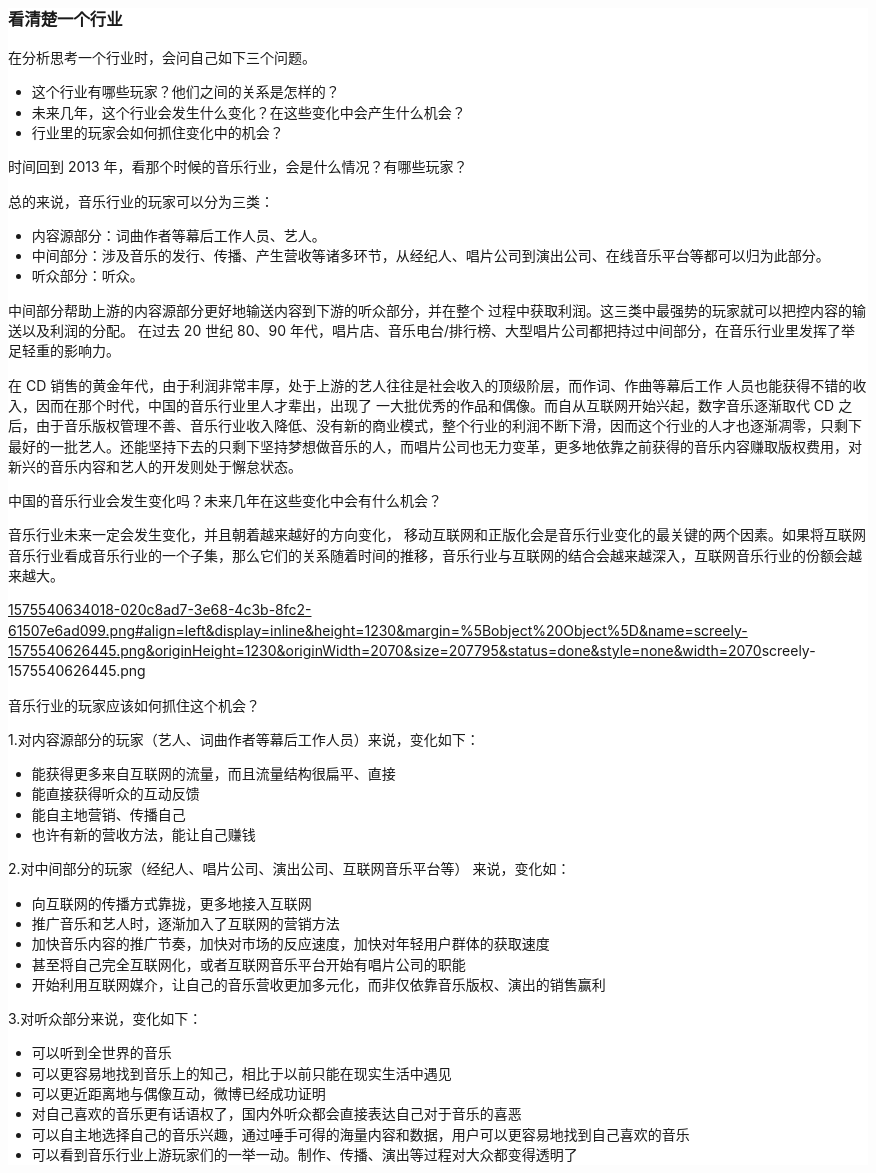 
### 看清楚一个行业
在分析思考一个行业时，会问自己如下三个问题。

* 这个行业有哪些玩家？他们之间的关系是怎样的？
* 未来几年，这个行业会发生什么变化？在这些变化中会产生什么机会？
* 行业里的玩家会如何抓住变化中的机会？

时间回到 2013 年，看那个时候的音乐行业，会是什么情况？有哪些玩家？

总的来说，音乐行业的玩家可以分为三类：

* 内容源部分：词曲作者等幕后工作人员、艺人。
* 中间部分：涉及音乐的发行、传播、产生营收等诸多环节，从经纪人、唱片公司到演出公司、在线音乐平台等都可以归为此部分。
* 听众部分：听众。

中间部分帮助上游的内容源部分更好地输送内容到下游的听众部分，并在整个 过程中获取利润。这三类中最强势的玩家就可以把控内容的输送以及利润的分配。 在过去 20 世纪 80、90 年代，唱片店、音乐电台/排行榜、大型唱片公司都把持过中间部分，在音乐行业里发挥了举足轻重的影响力。

在 CD 销售的黄金年代，由于利润非常丰厚，处于上游的艺人往往是社会收入的顶级阶层，而作词、作曲等幕后工作 人员也能获得不错的收入，因而在那个时代，中国的音乐行业里人才辈出，出现了 一大批优秀的作品和偶像。而自从互联网开始兴起，数字音乐逐渐取代 CD 之后，由于音乐版权管理不善、音乐行业收入降低、没有新的商业模式，整个行业的利润不断下滑，因而这个行业的人才也逐渐凋零，只剩下最好的一批艺人。还能坚持下去的只剩下坚持梦想做音乐的人，而唱片公司也无力变革，更多地依靠之前获得的音乐内容赚取版权费用，对新兴的音乐内容和艺人的开发则处于懈怠状态。

中国的音乐行业会发生变化吗？未来几年在这些变化中会有什么机会？

音乐行业未来一定会发生变化，并且朝着越来越好的方向变化， 移动互联网和正版化会是音乐行业变化的最关键的两个因素。如果将互联网音乐行业看成音乐行业的一个子集，那么它们的关系随着时间的推移，音乐行业与互联网的结合会越来越深入，互联网音乐行业的份额会越来越大。

<a href='04%20%E5%B9%95%E5%90%8E%E4%BA%A7%E5%93%81%20%E2%98%85%E2%98%85%E2%98%85%E2%98%85%E2%98%86/1575540634018-020c8ad7-3e68-4c3b-8fc2-61507e6ad099.png%23align=left&display=inline&height=1230&margin=%255Bobject%2520Object%255D&name=screely-1575540626445.png&originHeight=1230&originWidth=2070&size=207795&status=done&style=none&width=2070'>1575540634018-020c8ad7-3e68-4c3b-8fc2-61507e6ad099.png#align=left&display=inline&height=1230&margin=%5Bobject%20Object%5D&name=screely-1575540626445.png&originHeight=1230&originWidth=2070&size=207795&status=done&style=none&width=2070</a>screely-1575540626445.png

音乐行业的玩家应该如何抓住这个机会？

1.对内容源部分的玩家（艺人、词曲作者等幕后工作人员）来说，变化如下：

* 能获得更多来自互联网的流量，而且流量结构很扁平、直接
* 能直接获得听众的互动反馈
* 能自主地营销、传播自己
* 也许有新的营收方法，能让自己赚钱

2.对中间部分的玩家（经纪人、唱片公司、演出公司、互联网音乐平台等） 来说，变化如：

* 向互联网的传播方式靠拢，更多地接入互联网
* 推广音乐和艺人时，逐渐加入了互联网的营销方法
* 加快音乐内容的推广节奏，加快对市场的反应速度，加快对年轻用户群体的获取速度
* 甚至将自己完全互联网化，或者互联网音乐平台开始有唱片公司的职能
* 开始利用互联网媒介，让自己的音乐营收更加多元化，而非仅依靠音乐版权、演出的销售赢利

3.对听众部分来说，变化如下：

* 可以听到全世界的音乐
* 可以更容易地找到音乐上的知己，相比于以前只能在现实生活中遇见
* 可以更近距离地与偶像互动，微博已经成功证明
* 对自己喜欢的音乐更有话语权了，国内外听众都会直接表达自己对于音乐的喜恶
* 可以自主地选择自己的音乐兴趣，通过唾手可得的海量内容和数据，用户可以更容易地找到自己喜欢的音乐
* 可以看到音乐行业上游玩家们的一举一动。制作、传播、演出等过程对大众都变得透明了
